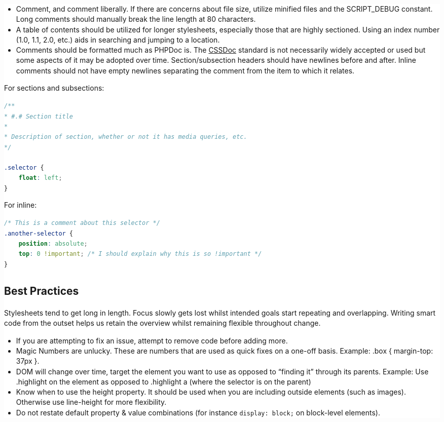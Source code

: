 - Comment, and comment liberally. If there are concerns about file size, utilize minified files and the SCRIPT_DEBUG constant. Long comments should manually break the line length at 80 characters.
- A table of contents should be utilized for longer stylesheets, especially those that are highly sectioned. Using an index number (1.0, 1.1, 2.0, etc.) aids in searching and jumping to a location.
- Comments should be formatted much as PHPDoc is. The [CSSDoc](http://cssdoc.net/) standard is not necessarily widely accepted or used but some aspects of it may be adopted over time. Section/subsection headers should have newlines before and after. Inline comments should not have empty newlines separating the comment from the item to which it relates.

For sections and subsections:

```css
/**
* #.# Section title
*
* Description of section, whether or not it has media queries, etc.
*/
 
.selector {
    float: left;
}
```

For inline:

```css
/* This is a comment about this selector */
.another-selector {
    position: absolute;
    top: 0 !important; /* I should explain why this is so !important */
}
```

## Best Practices

Stylesheets tend to get long in length. Focus slowly gets lost whilst intended goals start repeating and overlapping. Writing smart code from the outset helps us retain the overview whilst remaining flexible throughout change.

- If you are attempting to fix an issue, attempt to remove code before adding more.
- Magic Numbers are unlucky. These are numbers that are used as quick fixes on a one-off basis. Example: .box { margin-top: 37px }.
- DOM will change over time, target the element you want to use as opposed to “finding it” through its parents. Example: Use .highlight on the element as opposed to .highlight a (where the selector is on the parent)
- Know when to use the height property. It should be used when you are including outside elements (such as images). Otherwise use line-height for more flexibility.
- Do not restate default property & value combinations (for instance `display: block;` on block-level elements).
